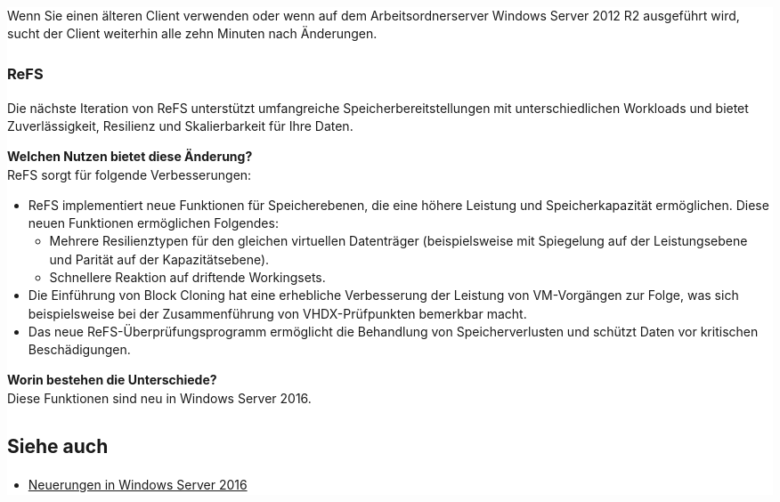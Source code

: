 Wenn Sie einen älteren Client verwenden oder wenn auf dem Arbeitsordnerserver Windows Server 2012 R2 ausgeführt wird, sucht der Client weiterhin alle zehn Minuten nach Änderungen.

### <a name="refs"></a>ReFS 
Die nächste Iteration von ReFS unterstützt umfangreiche Speicherbereitstellungen mit unterschiedlichen Workloads und bietet Zuverlässigkeit, Resilienz und Skalierbarkeit für Ihre Daten.     

**Welchen Nutzen bietet diese Änderung?**<br>
ReFS sorgt für folgende Verbesserungen:

* ReFS implementiert neue Funktionen für Speicherebenen, die eine höhere Leistung und Speicherkapazität ermöglichen. Diese neuen Funktionen ermöglichen Folgendes:
    * Mehrere Resilienztypen für den gleichen virtuellen Datenträger (beispielsweise mit Spiegelung auf der Leistungsebene und Parität auf der Kapazitätsebene).
    * Schnellere Reaktion auf driftende Workingsets.  
* Die Einführung von Block Cloning hat eine erhebliche Verbesserung der Leistung von VM-Vorgängen zur Folge, was sich beispielsweise bei der Zusammenführung von VHDX-Prüfpunkten bemerkbar macht.
* Das neue ReFS-Überprüfungsprogramm ermöglicht die Behandlung von Speicherverlusten und schützt Daten vor kritischen Beschädigungen. 

**Worin bestehen die Unterschiede?**<br>
Diese Funktionen sind neu in Windows Server 2016. 

## <a name="see-also"></a>Siehe auch  
* [Neuerungen in Windows Server 2016](../get-started/what-s-new-in-windows-server-2016.md)  
